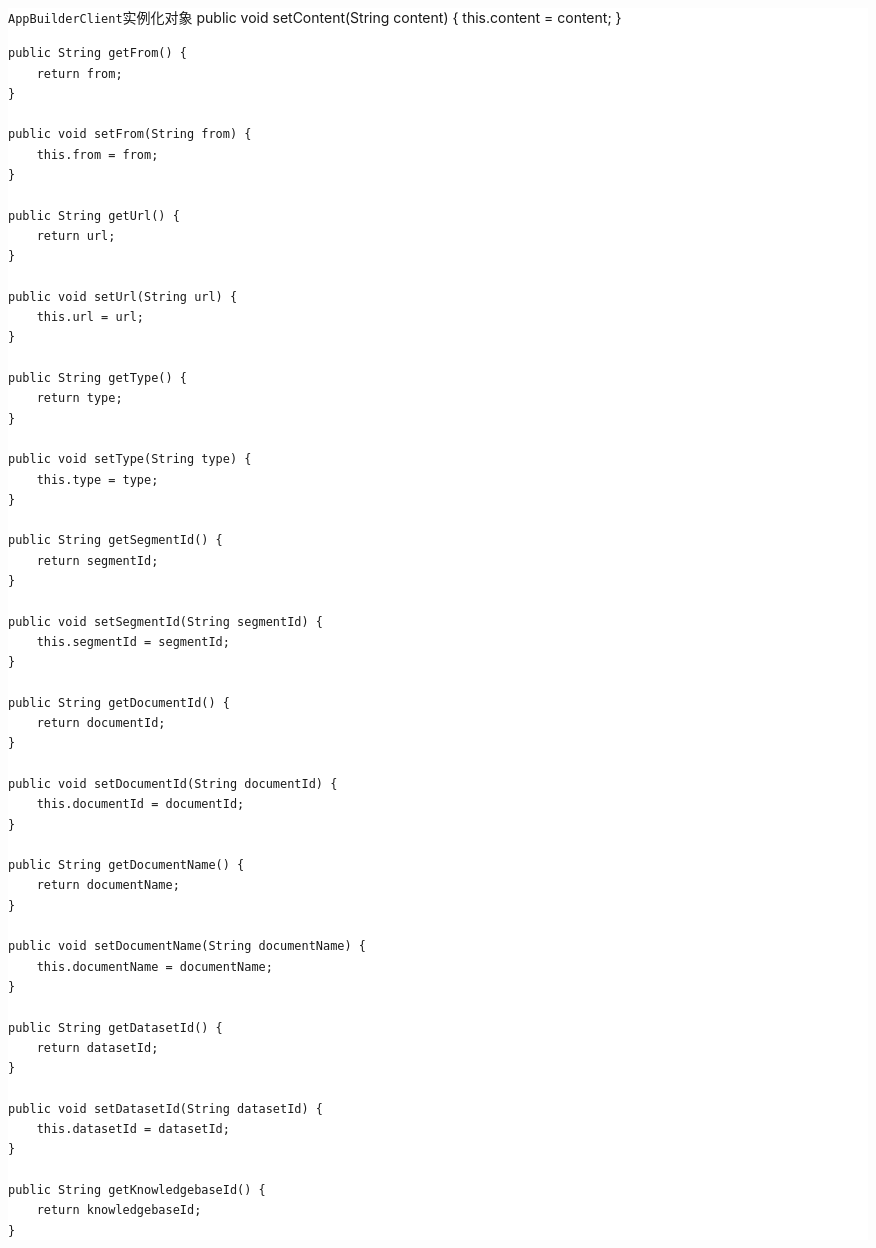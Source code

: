 ```AppBuilderClient```实例化对象
    public void setContent(String content) {
        this.content = content;
    }

    public String getFrom() {
        return from;
    }

    public void setFrom(String from) {
        this.from = from;
    }

    public String getUrl() {
        return url;
    }

    public void setUrl(String url) {
        this.url = url;
    }

    public String getType() {
        return type;
    }

    public void setType(String type) {
        this.type = type;
    }

    public String getSegmentId() {
        return segmentId;
    }

    public void setSegmentId(String segmentId) {
        this.segmentId = segmentId;
    }

    public String getDocumentId() {
        return documentId;
    }

    public void setDocumentId(String documentId) {
        this.documentId = documentId;
    }

    public String getDocumentName() {
        return documentName;
    }

    public void setDocumentName(String documentName) {
        this.documentName = documentName;
    }

    public String getDatasetId() {
        return datasetId;
    }

    public void setDatasetId(String datasetId) {
        this.datasetId = datasetId;
    }

    public String getKnowledgebaseId() {
        return knowledgebaseId;
    }
```
